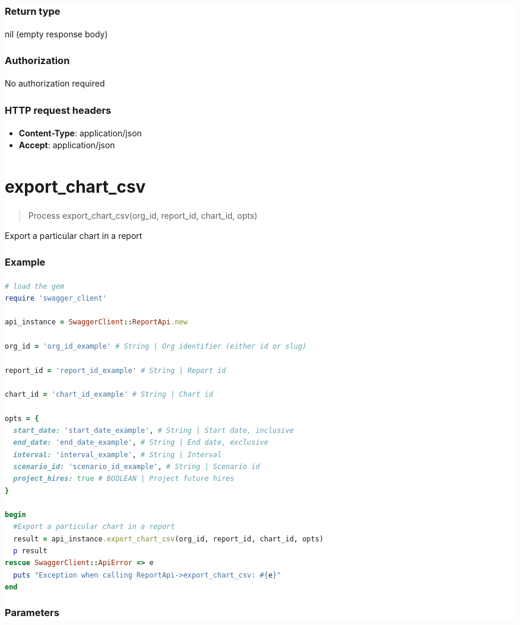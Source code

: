 ### Return type

nil (empty response body)

### Authorization

No authorization required

### HTTP request headers

 - **Content-Type**: application/json
 - **Accept**: application/json



# **export_chart_csv**
> Process export_chart_csv(org_id, report_id, chart_id, opts)

Export a particular chart in a report



### Example
```ruby
# load the gem
require 'swagger_client'

api_instance = SwaggerClient::ReportApi.new

org_id = 'org_id_example' # String | Org identifier (either id or slug)

report_id = 'report_id_example' # String | Report id

chart_id = 'chart_id_example' # String | Chart id

opts = { 
  start_date: 'start_date_example', # String | Start date, inclusive
  end_date: 'end_date_example', # String | End date, exclusive
  interval: 'interval_example', # String | Interval
  scenario_id: 'scenario_id_example', # String | Scenario id
  project_hires: true # BOOLEAN | Project future hires
}

begin
  #Export a particular chart in a report
  result = api_instance.export_chart_csv(org_id, report_id, chart_id, opts)
  p result
rescue SwaggerClient::ApiError => e
  puts "Exception when calling ReportApi->export_chart_csv: #{e}"
end
```

### Parameters
